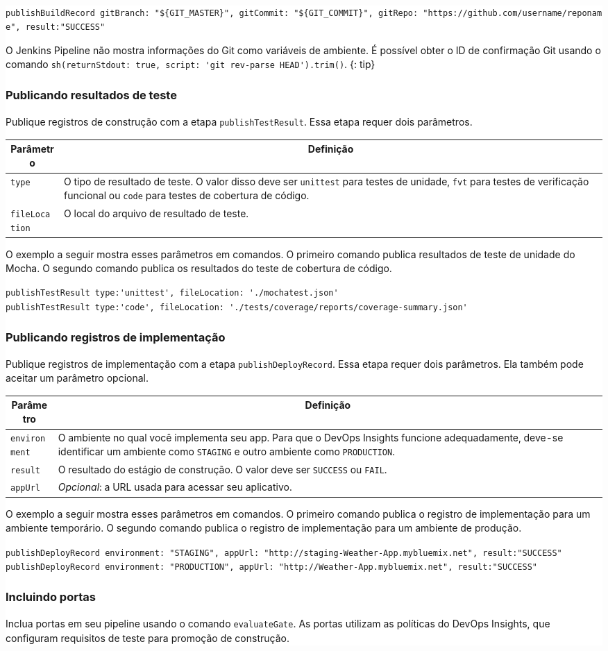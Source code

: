 ```
publishBuildRecord gitBranch: "${GIT_MASTER}", gitCommit: "${GIT_COMMIT}", gitRepo: "https://github.com/username/reponame", result:"SUCCESS"
```

O Jenkins Pipeline não mostra informações do Git como variáveis de ambiente. É possível obter o ID de confirmação Git usando o comando `sh(returnStdout: true, script: 'git rev-parse HEAD').trim()`.
{: tip}

### Publicando resultados de teste
Publique registros de construção com a etapa `publishTestResult`. Essa etapa requer dois parâmetros.

| Parâmetro        | Definição    |
| ----------------------------|---------------|
| `type`    | O tipo de resultado de teste. O valor disso deve ser `unittest` para testes de unidade, `fvt` para testes de verificação funcional ou `code` para testes de cobertura de código.  |
| `fileLocation`      | O local do arquivo de resultado de teste.    |

O exemplo a seguir mostra esses parâmetros em comandos. O primeiro comando publica resultados de teste de unidade do Mocha. O segundo comando publica os resultados do teste de cobertura de código. 

```
publishTestResult type:'unittest', fileLocation: './mochatest.json'
publishTestResult type:'code', fileLocation: './tests/coverage/reports/coverage-summary.json'
```

### Publicando registros de implementação

Publique registros de implementação com a etapa `publishDeployRecord`. Essa etapa requer dois parâmetros. Ela também pode aceitar um parâmetro opcional. 

| Parâmetro        | Definição    |
| ----------------------------|---------------|
| `environment`    | O ambiente no qual você implementa seu app. Para que o DevOps Insights funcione adequadamente, deve-se identificar um ambiente como `STAGING` e outro ambiente como `PRODUCTION`. |
| `result`      | O resultado do estágio de construção. O valor deve ser `SUCCESS` ou `FAIL`.    |
| `appUrl`      | _Opcional_: a URL usada para acessar seu aplicativo.    |

O exemplo a seguir mostra esses parâmetros em comandos. O primeiro comando publica o registro de implementação para um ambiente temporário. O segundo comando publica o registro de implementação para um ambiente de produção.

```
publishDeployRecord environment: "STAGING", appUrl: "http://staging-Weather-App.mybluemix.net", result:"SUCCESS"
publishDeployRecord environment: "PRODUCTION", appUrl: "http://Weather-App.mybluemix.net", result:"SUCCESS"
```

### Incluindo portas

Inclua portas em seu pipeline usando o comando `evaluateGate`. As portas utilizam as políticas do DevOps Insights, que configuram requisitos de teste para promoção de construção. 
